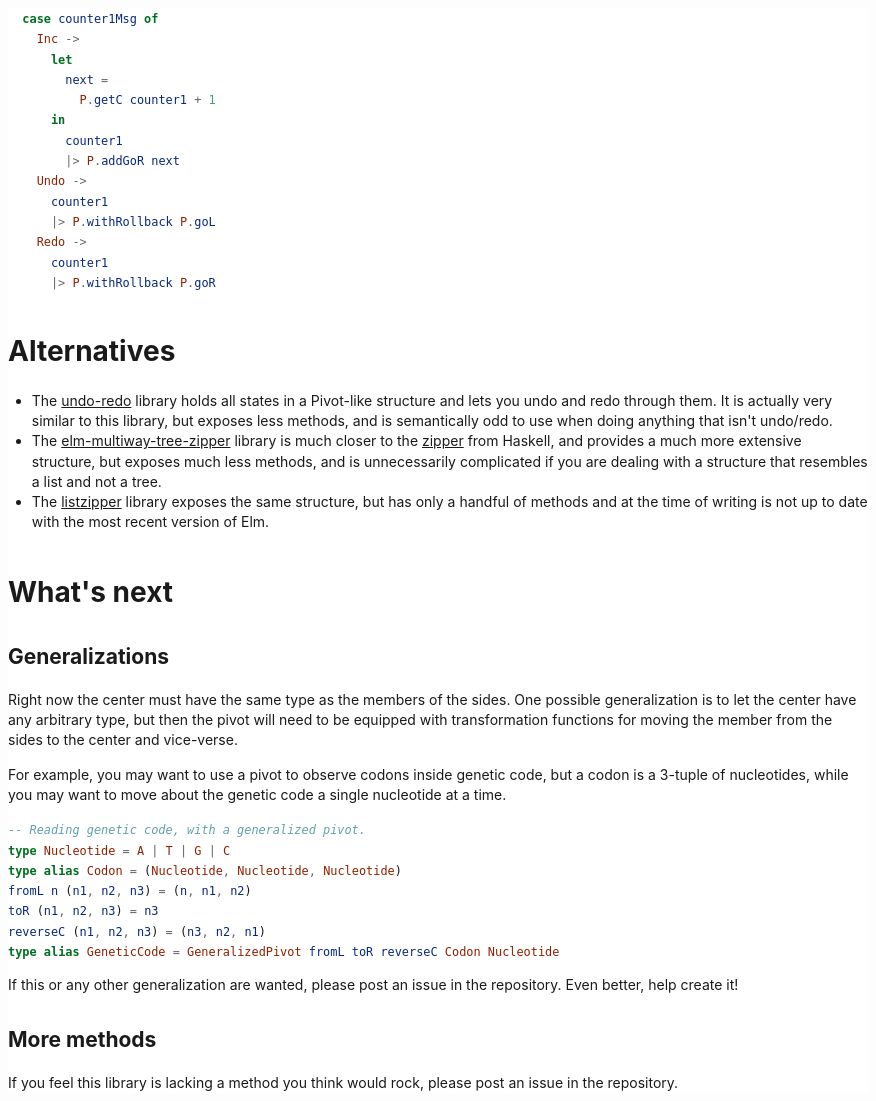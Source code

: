 ```elm
  case counter1Msg of
    Inc ->
      let
        next =
          P.getC counter1 + 1
      in
        counter1
        |> P.addGoR next
    Undo ->
      counter1
      |> P.withRollback P.goL
    Redo ->
      counter1
      |> P.withRollback P.goR
```

# Alternatives

* The [undo-redo](http://package.elm-lang.org/packages/elm-community/undo-redo) library holds all states in a Pivot-like structure and lets you undo and redo through them. It is actually very similar to this library, but exposes less methods, and is semantically odd to use when doing anything that isn't undo/redo.
* The [elm-multiway-tree-zipper](http://package.elm-lang.org/packages/tomjkidd/elm-multiway-tree-zipper/) library is much closer to the [zipper](http://learnyouahaskell.com/zippers) from Haskell, and provides a much more extensive structure, but exposes much less methods, and is unnecessarily complicated if you are dealing with a structure that resembles a list and not a tree.
* The [listzipper](http://package.elm-lang.org/packages/wernerdegroot/listzipper/) library exposes the same structure, but has only a handful of methods and at the time of writing is not up to date with the most recent version of Elm.

# What's next

## Generalizations

Right now the center must have the same type as the members of the sides. One possible generalization is to let the center have any arbitrary type, but then the pivot will need to be equipped with transformation functions for moving the member from the sides to the center and vice-verse.

For example, you may want to use a pivot to observe codons inside genetic code, but a codon is a 3-tuple of nucleotides, while you may want to move about the genetic code a single nucleotide at a time.

```elm
-- Reading genetic code, with a generalized pivot.
type Nucleotide = A | T | G | C
type alias Codon = (Nucleotide, Nucleotide, Nucleotide)
fromL n (n1, n2, n3) = (n, n1, n2)
toR (n1, n2, n3) = n3
reverseC (n1, n2, n3) = (n3, n2, n1)
type alias GeneticCode = GeneralizedPivot fromL toR reverseC Codon Nucleotide
```

If this or any other generalization are wanted, please post an issue in the repository. Even better, help create it!

## More methods

If you feel this library is lacking a method you think would rock, please post an issue in the repository.
